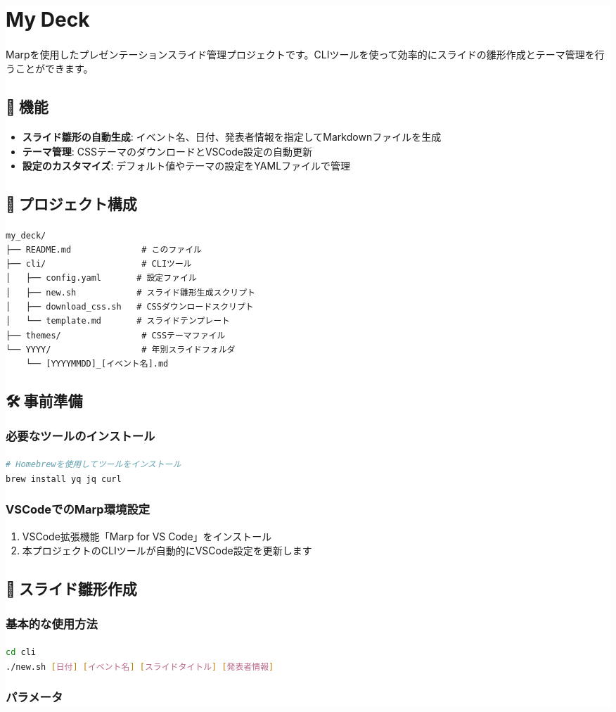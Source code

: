 # My Deck

Marpを使用したプレゼンテーションスライド管理プロジェクトです。CLIツールを使って効率的にスライドの雛形作成とテーマ管理を行うことができます。

## 🚀 機能

- **スライド雛形の自動生成**: イベント名、日付、発表者情報を指定してMarkdownファイルを生成
- **テーマ管理**: CSSテーマのダウンロードとVSCode設定の自動更新
- **設定のカスタマイズ**: デフォルト値やテーマの設定をYAMLファイルで管理

## 📁 プロジェクト構成

```
my_deck/
├── README.md              # このファイル
├── cli/                   # CLIツール
│   ├── config.yaml       # 設定ファイル
│   ├── new.sh            # スライド雛形生成スクリプト
│   ├── download_css.sh   # CSSダウンロードスクリプト
│   └── template.md       # スライドテンプレート
├── themes/                # CSSテーマファイル
└── YYYY/                  # 年別スライドフォルダ
    └── [YYYYMMDD]_[イベント名].md
```

## 🛠️ 事前準備

### 必要なツールのインストール

```bash
# Homebrewを使用してツールをインストール
brew install yq jq curl
```

### VSCodeでのMarp環境設定

1. VSCode拡張機能「Marp for VS Code」をインストール
2. 本プロジェクトのCLIツールが自動的にVSCode設定を更新します

## 📝 スライド雛形作成

### 基本的な使用方法

```bash
cd cli
./new.sh [日付] [イベント名] [スライドタイトル] [発表者情報]
```

### パラメータ
